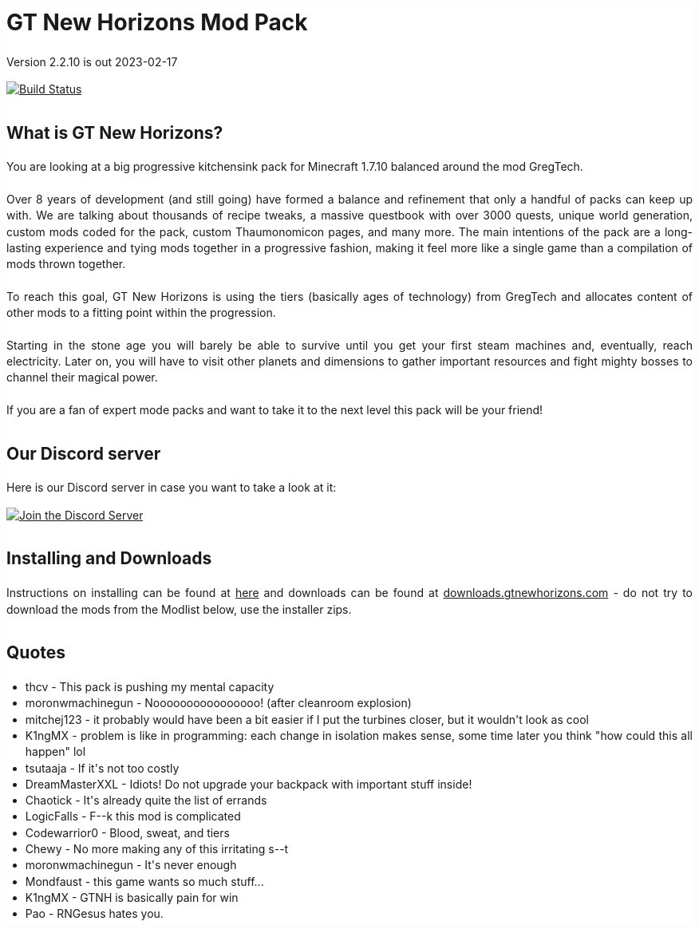 # GT New Horizons Mod Pack

Version 2.2.10 is out 2023-02-17

[![Build Status](http://jenkins.usrv.eu:8080/buildStatus/icon?job=GTNewHorizons%20Configs)](http://jenkins.usrv.eu:8080/job/GTNewHorizons%20Configs/)

## What is GT New Horizons?

<p align="justify">
    You are looking at a big progressive kitchensink pack for Minecraft 1.7.10 balanced around the mod GregTech.<BR><BR>
    Over 8 years of development (and still going) have formed a balance and refinement that only a handful of packs can keep up with. We are talking about thousands of recipe tweaks, a massive questbook with over 3000 quests, unique world generation, custom mods coded for the pack, custom Thaumonomicon pages, and many more.
    The main intentions of the pack are a long-lasting experience and tying mods together in a progressive fashion, making it feel more like a single game than a compilation of mods thrown together.<BR><BR>
    To reach this goal, GT New Horizons is using the tiers (basically ages of technology) from GregTech and allocates content of other mods to a fitting point within the progression.<BR><BR>
    Starting in the stone age you will barely be able to survive until you get your first steam machines and, eventually, reach electricity. Later on, you will have to visit other planets and dimensions to gather important resources and fight mighty bosses to channel their magical power.<BR><BR>
    If you are a fan of expert mode packs and want to take it to the next level this pack will be your friend!
</p>

## Our Discord server

Here is our Discord server in case you want to take a look at it:

[![Join the Discord Server](https://discordapp.com/api/guilds/181078474394566657/widget.png?style=banner4)](https://discord.gg/gtnh)

## Installing and Downloads
 
<p align="justify">
    Instructions on installing can be found at <a href="http://gtnh.miraheze.org/wiki/Installing_and_Migrating">here</a> and downloads can be found at <a href="http://downloads.gtnewhorizons.com">downloads.gtnewhorizons.com</a> - do not try to download the mods from the Modlist below, use the installer zips.
</p>

## Quotes
<div align="justify"><ul>
    <li>thcv - This pack is pushing my mental capacity</li>
    <li>moronwmachinegun - Noooooooooooooooo! (after cleanroom explosion)</li>
    <li>mitchej123 - it probably would have been a bit easier if I put the turbines closer, but it wouldn't look as cool</li>
    <li>K1ngMX - problem is like in programming: each change in isolation makes sense, some time later you think "how could this all happen" lol</li>
    <li>tsutaaja - If it's not too costly</li>
    <li>DreamMasterXXL - Idiots! Do not upgrade your backpack with important stuff inside!</li>
    <li>Chaotick - It's already quite the list of errands</li>
    <li>LogicFalls - F--k this mod is complicated</li>
    <li>Codewarrior0 - Blood, sweat, and tiers</li>
    <li>Chewy - No more making any of this irritating s--t</li>
    <li>moronwmachinegun - It's never enough</li>
    <li>Mondfaust - this game wants so much stuff...</li>
    <li>K1ngMX - GTNH is basically pain for win</li>
    <li>Pao - RNGesus hates you.</li>